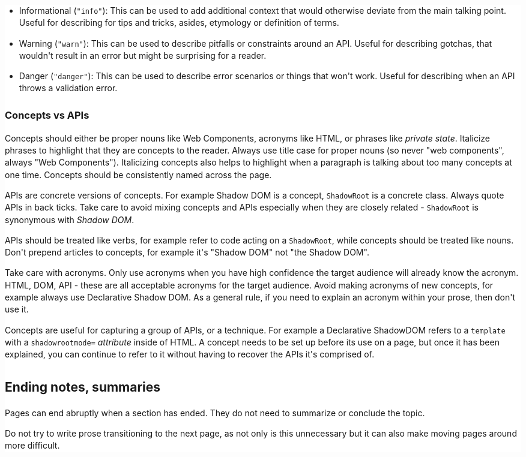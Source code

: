 - Informational (`"info"`): This can be used to add additional context that would otherwise deviate from the main
  talking point. Useful for describing for tips and tricks, asides, etymology or definition of terms.

- Warning (`"warn"`): This can be used to describe pitfalls or constraints around an API. Useful for describing gotchas,
  that wouldn't result in an error but might be surprising for a reader.

- Danger (`"danger"`): This can be used to describe error scenarios or things that won't work. Useful for describing
  when an API throws a validation error.

### Concepts vs APIs

Concepts should either be proper nouns like Web Components, acronyms like HTML, or phrases like _private state_.
Italicize phrases to highlight that they are concepts to the reader. Always use title case for proper nouns (so never
"web components", always "Web Components"). Italicizing concepts also helps to highlight when a paragraph is talking
about too many concepts at one time. Concepts should be consistently named across the page.

APIs are concrete versions of concepts. For example Shadow DOM is a concept, `ShadowRoot` is a concrete class. Always
quote APIs in back ticks. Take care to avoid mixing concepts and APIs especially when they are closely related -
`ShadowRoot` is synonymous with _Shadow DOM_.

APIs should be treated like verbs, for example refer to code acting on a `ShadowRoot`, while concepts should be treated
like nouns. Don't prepend articles to concepts, for example it's "Shadow DOM" not "the Shadow DOM".

Take care with acronyms. Only use acronyms when you have high confidence the target audience will already know the
acronym. HTML, DOM, API - these are all acceptable acronyms for the target audience. Avoid making acronyms of new
concepts, for example always use Declarative Shadow DOM. As a general rule, if you need to explain an acronym within
your prose, then don't use it.

Concepts are useful for capturing a group of APIs, or a technique. For example a Declarative ShadowDOM refers to a
`template` with a `shadowrootmode=` _attribute_ inside of HTML. A concept needs to be set up before its use on a page,
but once it has been explained, you can continue to refer to it without having to recover the APIs it's comprised of.

## Ending notes, summaries

Pages can end abruptly when a section has ended. They do not need to summarize or conclude the topic.

Do not try to write prose transitioning to the next page, as not only is this unnecessary but it can also make moving
pages around more difficult.
